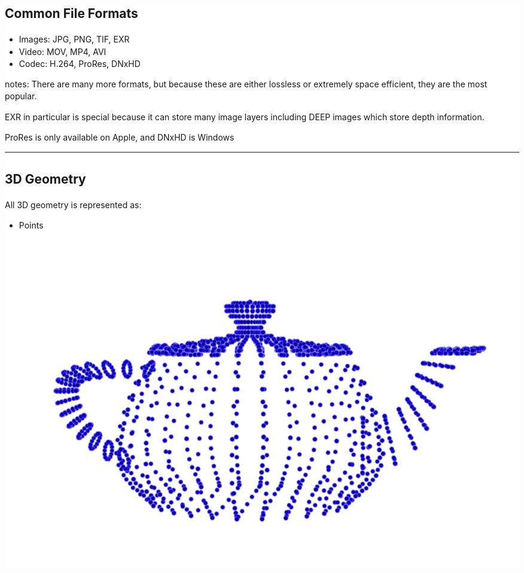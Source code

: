 
## Common File Formats

 * Images: JPG, PNG, TIF, EXR
 * Video: MOV, MP4, AVI
 * Codec: H.264, ProRes, DNxHD

notes:
There are many more formats, but because these are either lossless or extremely space efficient, they are the most popular.

EXR in particular is special because it can store many image layers including DEEP images which store depth information.

ProRes is only available on Apple, and DNxHD is Windows

---

## 3D Geometry

All 3D geometry is represented as:

<div class="left">

 * Points
 
</div>

<div class="right">
	<img src="images/graphics3d/points.png" width="100%">
</div>
